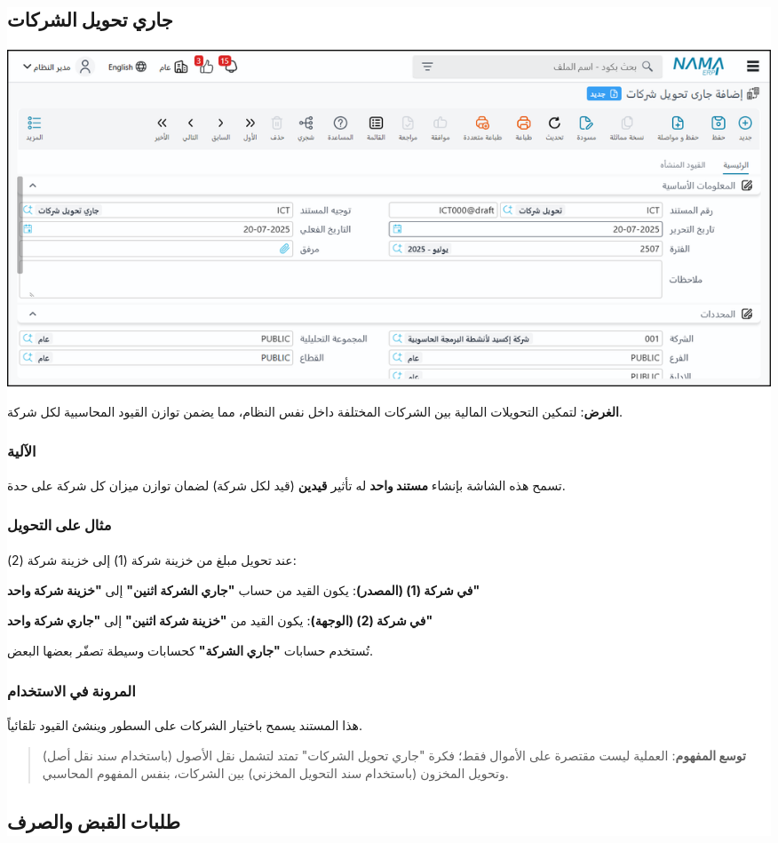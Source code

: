 

## جاري تحويل الشركات

![](acc-10.png)

**الغرض**: لتمكين التحويلات المالية بين الشركات المختلفة داخل نفس النظام، مما يضمن توازن القيود المحاسبية لكل شركة.

### الآلية
تسمح هذه الشاشة بإنشاء **مستند واحد** له تأثير **قيدين** (قيد لكل شركة) لضمان توازن ميزان كل شركة على حدة.

### مثال على التحويل
عند تحويل مبلغ من خزينة شركة (1) إلى خزينة شركة (2):

**في شركة (1) (المصدر)**: يكون القيد من حساب **"جاري الشركة اثنين"** إلى **"خزينة شركة واحد"**

**في شركة (2) (الوجهة)**: يكون القيد من **"خزينة شركة اثنين"** إلى **"جاري شركة واحد"**

تُستخدم حسابات **"جاري الشركة"** كحسابات وسيطة تصفّر بعضها البعض.

### المرونة في الاستخدام
هذا المستند يسمح باختيار الشركات على السطور وينشئ القيود تلقائياً.

> **توسع المفهوم**: العملية ليست مقتصرة على الأموال فقط؛ فكرة "جاري تحويل الشركات" تمتد لتشمل نقل الأصول (باستخدام سند نقل أصل) وتحويل المخزون (باستخدام سند التحويل المخزني) بين الشركات، بنفس المفهوم المحاسبي.


## طلبات القبض والصرف
